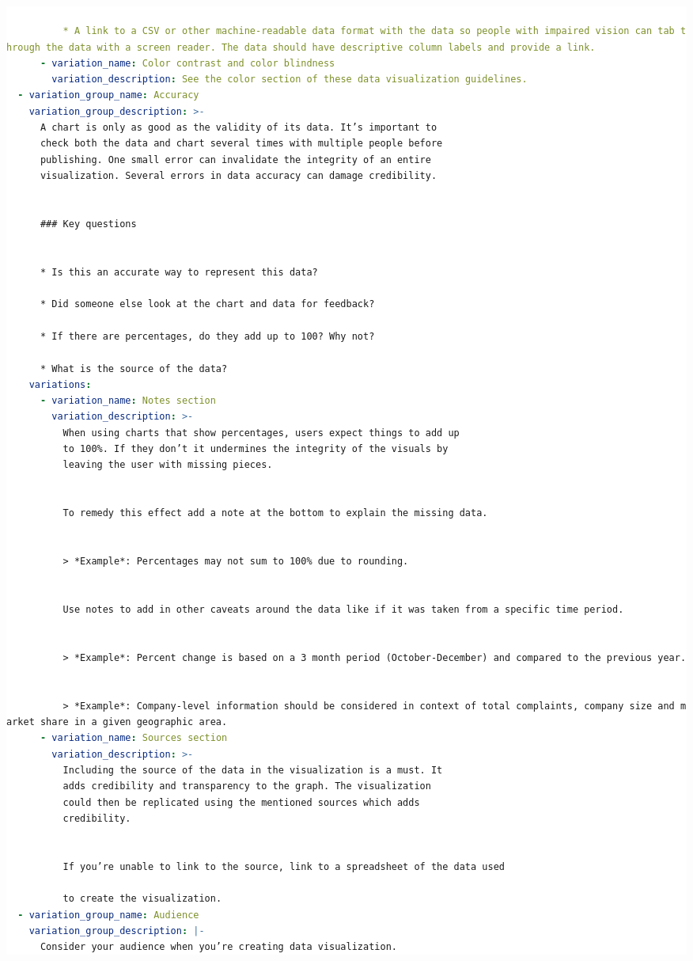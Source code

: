 ```yaml

          * A link to a CSV or other machine-readable data format with the data so people with impaired vision can tab through the data with a screen reader. The data should have descriptive column labels and provide a link.
      - variation_name: Color contrast and color blindness
        variation_description: See the color section of these data visualization guidelines.
  - variation_group_name: Accuracy
    variation_group_description: >-
      A chart is only as good as the validity of its data. It’s important to
      check both the data and chart several times with multiple people before
      publishing. One small error can invalidate the integrity of an entire
      visualization. Several errors in data accuracy can damage credibility.


      ### Key questions


      * Is this an accurate way to represent this data?

      * Did someone else look at the chart and data for feedback?

      * If there are percentages, do they add up to 100? Why not?

      * What is the source of the data?
    variations:
      - variation_name: Notes section
        variation_description: >-
          When using charts that show percentages, users expect things to add up
          to 100%. If they don’t it undermines the integrity of the visuals by
          leaving the user with missing pieces.


          To remedy this effect add a note at the bottom to explain the missing data.


          > *Example*: Percentages may not sum to 100% due to rounding.


          Use notes to add in other caveats around the data like if it was taken from a specific time period.


          > *Example*: Percent change is based on a 3 month period (October-December) and compared to the previous year.


          > *Example*: Company-level information should be considered in context of total complaints, company size and market share in a given geographic area.
      - variation_name: Sources section
        variation_description: >-
          Including the source of the data in the visualization is a must. It
          adds credibility and transparency to the graph. The visualization
          could then be replicated using the mentioned sources which adds
          credibility.


          If you’re unable to link to the source, link to a spreadsheet of the data used

          to create the visualization.
  - variation_group_name: Audience
    variation_group_description: |-
      Consider your audience when you’re creating data visualization.

```